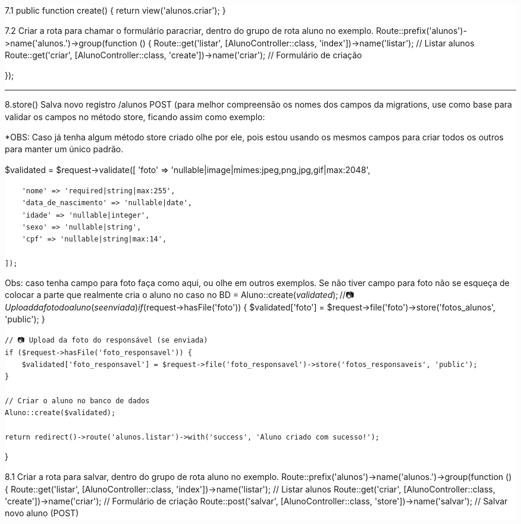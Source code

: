 7.1
public function create()
    {
        return view('alunos.criar');
    }

7.2 Criar a rota para chamar o formulário paracriar, dentro do grupo de rota aluno no exemplo.
Route::prefix('alunos')->name('alunos.')->group(function () {
    Route::get('listar', [AlunoController::class, 'index'])->name('listar'); // Listar alunos
    Route::get('criar', [AlunoController::class, 'create'])->name('criar'); // Formulário de criação
    
});
_____________
8.store()	Salva novo registro	/alunos	POST (para melhor compreensão os nomes dos campos da migrations, use como base para validar os campos no método store, ficando assim como exemplo:

*OBS: Caso já tenha algum método store criado olhe por ele, pois estou usando os mesmos campos para criar todos os outros para manter um único padrão.

$validated = $request->validate([
        'foto' => 'nullable|image|mimes:jpeg,png,jpg,gif|max:2048',

        'nome' => 'required|string|max:255',
        'data_de_nascimento' => 'nullable|date',
        'idade' => 'nullable|integer',
        'sexo' => 'nullable|string',
        'cpf' => 'nullable|string|max:14',
       
    ]);

Obs: caso tenha campo para foto faça como aqui, ou olhe em outros exemplos.
Se não tiver campo para foto não se esqueça de colocar a parte que realmente cria o aluno no caso no BD = Aluno::create($validated);
 // 📷 Upload da foto do aluno (se enviada)
    if ($request->hasFile('foto')) {
        $validated['foto'] = $request->file('foto')->store('fotos_alunos', 'public');
    }

    // 📷 Upload da foto do responsável (se enviada)
    if ($request->hasFile('foto_responsavel')) {
        $validated['foto_responsavel'] = $request->file('foto_responsavel')->store('fotos_responsaveis', 'public');
    }

    // Criar o aluno no banco de dados
    Aluno::create($validated);

    return redirect()->route('alunos.listar')->with('success', 'Aluno criado com sucesso!');
}

8.1 Criar a rota para salvar, dentro do grupo de rota aluno no exemplo.
Route::prefix('alunos')->name('alunos.')->group(function () {
    Route::get('listar', [AlunoController::class, 'index'])->name('listar'); // Listar alunos
    Route::get('criar', [AlunoController::class, 'create'])->name('criar'); // Formulário de criação
    Route::post('salvar', [AlunoController::class, 'store'])->name('salvar'); // Salvar novo aluno (POST)

